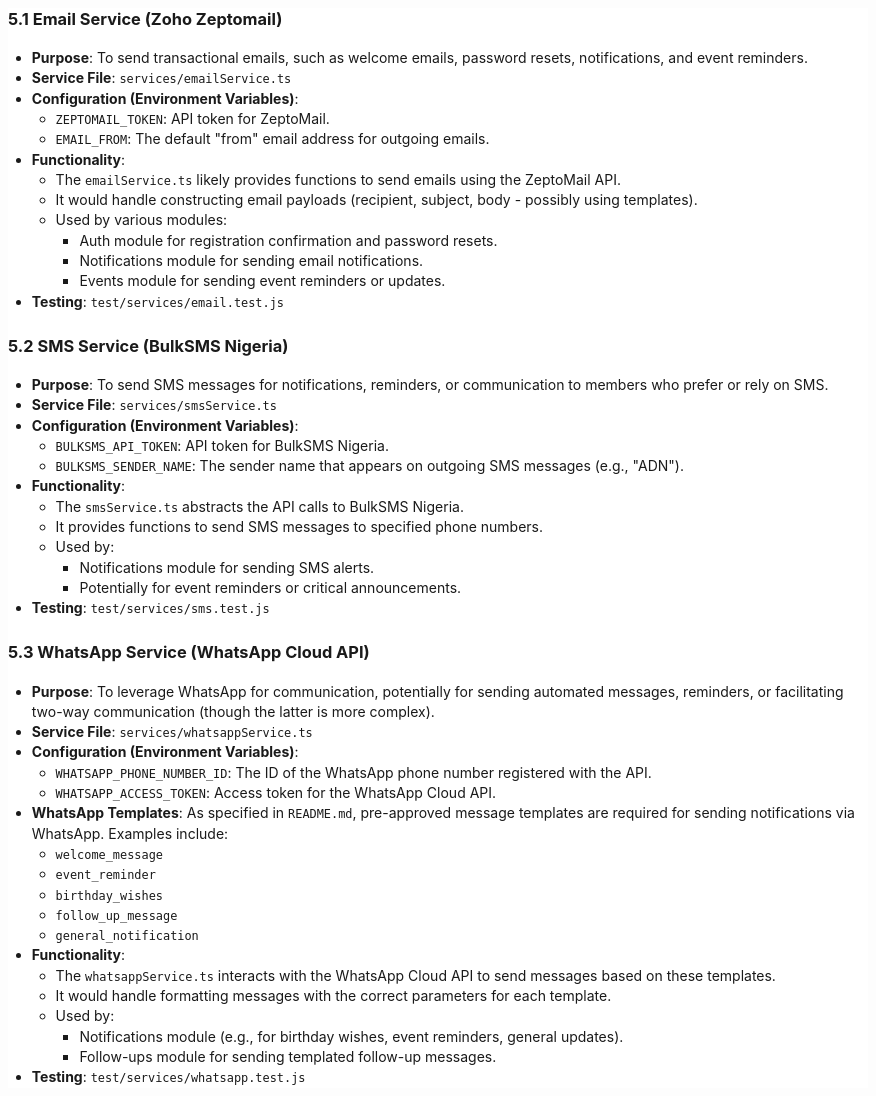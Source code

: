 ### 5.1 Email Service (Zoho Zeptomail)

*   **Purpose**: To send transactional emails, such as welcome emails, password resets, notifications, and event reminders.
*   **Service File**: `services/emailService.ts`
*   **Configuration (Environment Variables)**:
    *   `ZEPTOMAIL_TOKEN`: API token for ZeptoMail.
    *   `EMAIL_FROM`: The default "from" email address for outgoing emails.
*   **Functionality**:
    *   The `emailService.ts` likely provides functions to send emails using the ZeptoMail API.
    *   It would handle constructing email payloads (recipient, subject, body - possibly using templates).
    *   Used by various modules:
        *   Auth module for registration confirmation and password resets.
        *   Notifications module for sending email notifications.
        *   Events module for sending event reminders or updates.
*   **Testing**: `test/services/email.test.js`

### 5.2 SMS Service (BulkSMS Nigeria)

*   **Purpose**: To send SMS messages for notifications, reminders, or communication to members who prefer or rely on SMS.
*   **Service File**: `services/smsService.ts`
*   **Configuration (Environment Variables)**:
    *   `BULKSMS_API_TOKEN`: API token for BulkSMS Nigeria.
    *   `BULKSMS_SENDER_NAME`: The sender name that appears on outgoing SMS messages (e.g., "ADN").
*   **Functionality**:
    *   The `smsService.ts` abstracts the API calls to BulkSMS Nigeria.
    *   It provides functions to send SMS messages to specified phone numbers.
    *   Used by:
        *   Notifications module for sending SMS alerts.
        *   Potentially for event reminders or critical announcements.
*   **Testing**: `test/services/sms.test.js`

### 5.3 WhatsApp Service (WhatsApp Cloud API)

*   **Purpose**: To leverage WhatsApp for communication, potentially for sending automated messages, reminders, or facilitating two-way communication (though the latter is more complex).
*   **Service File**: `services/whatsappService.ts`
*   **Configuration (Environment Variables)**:
    *   `WHATSAPP_PHONE_NUMBER_ID`: The ID of the WhatsApp phone number registered with the API.
    *   `WHATSAPP_ACCESS_TOKEN`: Access token for the WhatsApp Cloud API.
*   **WhatsApp Templates**: As specified in `README.md`, pre-approved message templates are required for sending notifications via WhatsApp. Examples include:
    *   `welcome_message`
    *   `event_reminder`
    *   `birthday_wishes`
    *   `follow_up_message`
    *   `general_notification`
*   **Functionality**:
    *   The `whatsappService.ts` interacts with the WhatsApp Cloud API to send messages based on these templates.
    *   It would handle formatting messages with the correct parameters for each template.
    *   Used by:
        *   Notifications module (e.g., for birthday wishes, event reminders, general updates).
        *   Follow-ups module for sending templated follow-up messages.
*   **Testing**: `test/services/whatsapp.test.js`
